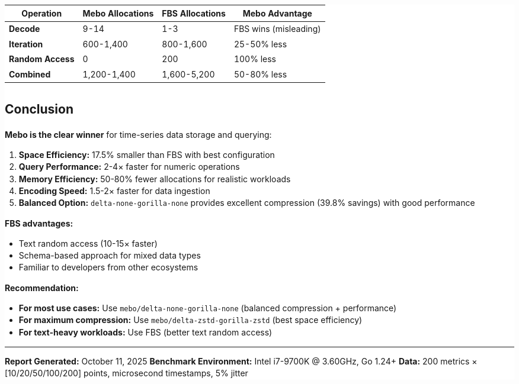 | Operation | Mebo Allocations | FBS Allocations | Mebo Advantage |
|-----------|------------------|------------------|----------------|
| **Decode** | 9-14 | 1-3 | FBS wins (misleading) |
| **Iteration** | 600-1,400 | 800-1,600 | 25-50% less |
| **Random Access** | 0 | 200 | 100% less |
| **Combined** | 1,200-1,400 | 1,600-5,200 | 50-80% less |

## Conclusion

**Mebo is the clear winner** for time-series data storage and querying:

1. **Space Efficiency:** 17.5% smaller than FBS with best configuration
2. **Query Performance:** 2-4× faster for numeric operations
3. **Memory Efficiency:** 50-80% fewer allocations for realistic workloads
4. **Encoding Speed:** 1.5-2× faster for data ingestion
5. **Balanced Option:** `delta-none-gorilla-none` provides excellent compression (39.8% savings) with good performance

**FBS advantages:**
- Text random access (10-15× faster)
- Schema-based approach for mixed data types
- Familiar to developers from other ecosystems

**Recommendation:**
- **For most use cases:** Use `mebo/delta-none-gorilla-none` (balanced compression + performance)
- **For maximum compression:** Use `mebo/delta-zstd-gorilla-zstd` (best space efficiency)
- **For text-heavy workloads:** Use FBS (better text random access)

---

**Report Generated:** October 11, 2025
**Benchmark Environment:** Intel i7-9700K @ 3.60GHz, Go 1.24+
**Data:** 200 metrics × [10/20/50/100/200] points, microsecond timestamps, 5% jitter
